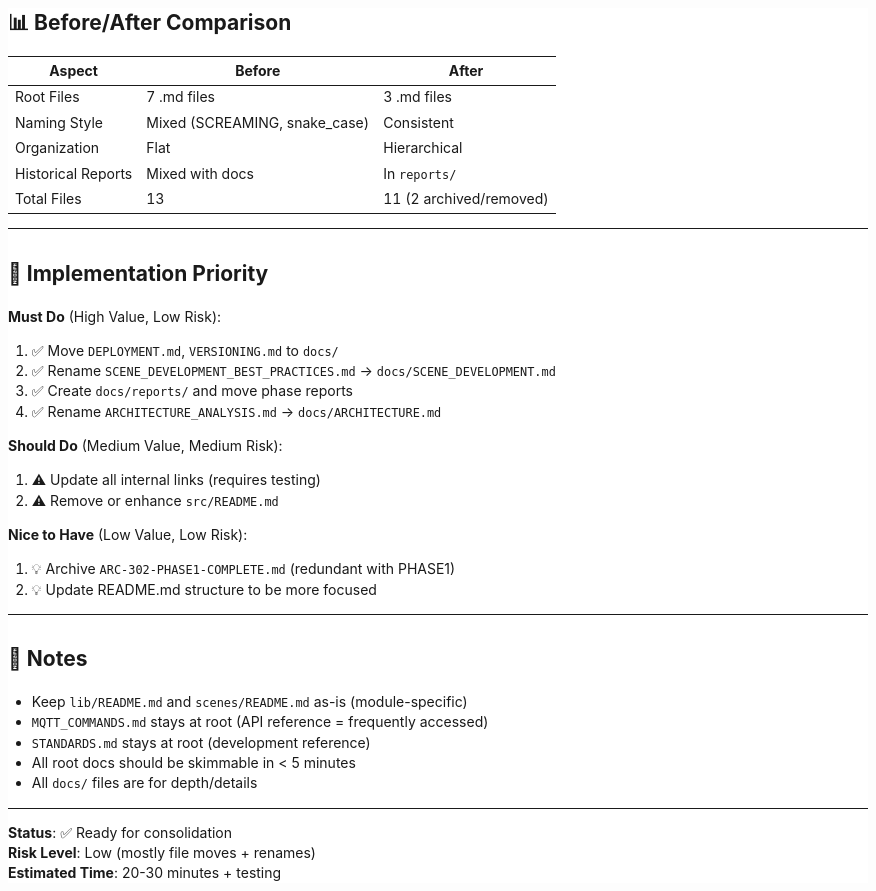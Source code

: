 ## 📊 Before/After Comparison

| Aspect             | Before                        | After                   |
| ------------------ | ----------------------------- | ----------------------- |
| Root Files         | 7 .md files                   | 3 .md files             |
| Naming Style       | Mixed (SCREAMING, snake_case) | Consistent              |
| Organization       | Flat                          | Hierarchical            |
| Historical Reports | Mixed with docs               | In `reports/`           |
| Total Files        | 13                            | 11 (2 archived/removed) |

---

## 🚀 Implementation Priority

**Must Do** (High Value, Low Risk):

1. ✅ Move `DEPLOYMENT.md`, `VERSIONING.md` to `docs/`
2. ✅ Rename `SCENE_DEVELOPMENT_BEST_PRACTICES.md` → `docs/SCENE_DEVELOPMENT.md`
3. ✅ Create `docs/reports/` and move phase reports
4. ✅ Rename `ARCHITECTURE_ANALYSIS.md` → `docs/ARCHITECTURE.md`

**Should Do** (Medium Value, Medium Risk):

1. ⚠️ Update all internal links (requires testing)
2. ⚠️ Remove or enhance `src/README.md`

**Nice to Have** (Low Value, Low Risk):

1. 💡 Archive `ARC-302-PHASE1-COMPLETE.md` (redundant with PHASE1)
2. 💡 Update README.md structure to be more focused

---

## 📝 Notes

- Keep `lib/README.md` and `scenes/README.md` as-is (module-specific)
- `MQTT_COMMANDS.md` stays at root (API reference = frequently accessed)
- `STANDARDS.md` stays at root (development reference)
- All root docs should be skimmable in < 5 minutes
- All `docs/` files are for depth/details

---

**Status**: ✅ Ready for consolidation  
**Risk Level**: Low (mostly file moves + renames)  
**Estimated Time**: 20-30 minutes + testing
